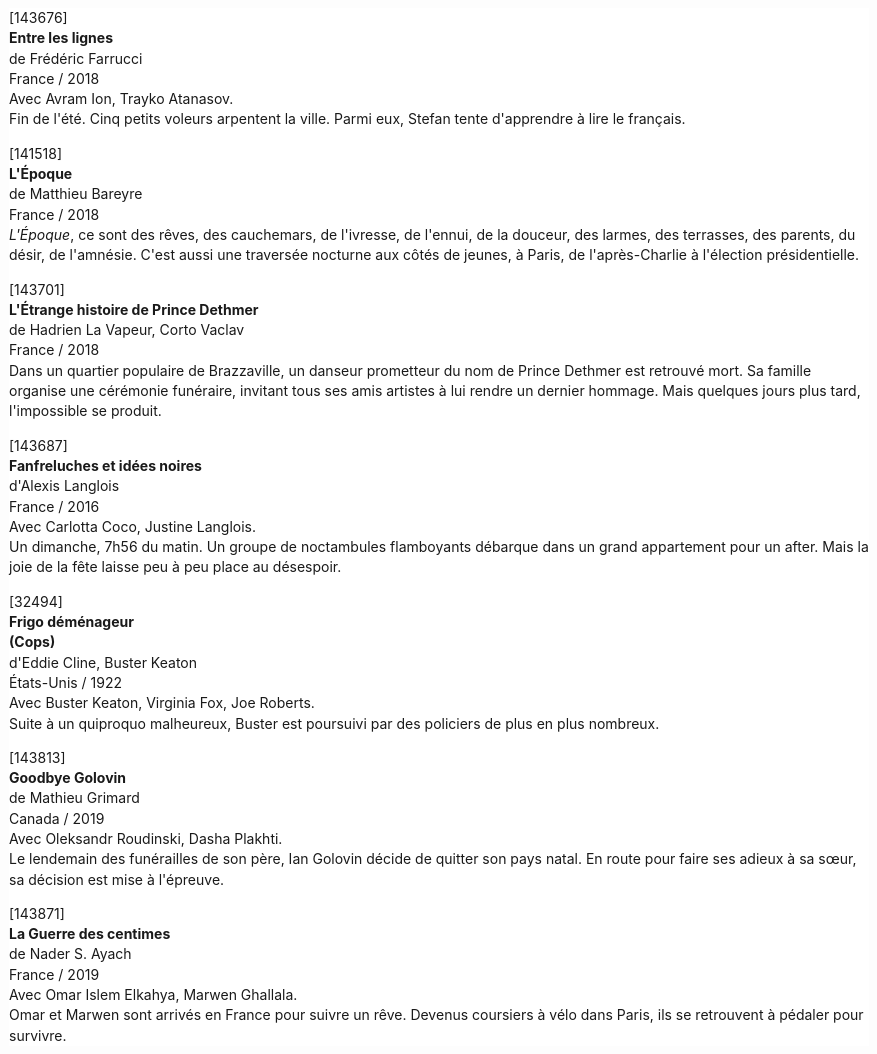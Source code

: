 [143676]  
**Entre les lignes**  
de Frédéric Farrucci  
France / 2018  
Avec Avram Ion, Trayko Atanasov.  
Fin de l'été. Cinq petits voleurs arpentent la ville. Parmi eux, Stefan tente d'apprendre à lire le français.

[141518]  
**L'Époque**  
de Matthieu Bareyre  
France / 2018  
_L'Époque_, ce sont des rêves, des cauchemars, de l'ivresse, de l'ennui, de la douceur, des larmes, des terrasses, des parents, du désir, de l'amnésie. C'est aussi une traversée nocturne aux côtés de jeunes, à Paris, de l'après-Charlie à l'élection présidentielle.

[143701]  
**L'Étrange histoire de Prince Dethmer**  
de Hadrien La Vapeur, Corto Vaclav  
France / 2018  
Dans un quartier populaire de Brazzaville, un  danseur prometteur du nom de Prince Dethmer est retrouvé mort. Sa famille organise une cérémonie funéraire, invitant tous ses amis artistes à lui rendre un dernier hommage. Mais quelques jours plus tard, l'impossible se produit.

[143687]  
**Fanfreluches et idées noires**  
d'Alexis Langlois  
France / 2016  
Avec Carlotta Coco, Justine Langlois.  
Un dimanche, 7h56 du matin. Un groupe de noctambules flamboyants débarque dans un grand appartement pour un after. Mais la joie de la fête laisse peu à peu place au désespoir.

[32494]  
**Frigo déménageur**  
**(Cops)**  
d'Eddie Cline, Buster Keaton  
États-Unis / 1922  
Avec Buster Keaton, Virginia Fox, Joe Roberts.  
Suite à un quiproquo malheureux, Buster est poursuivi par des policiers de plus en plus nombreux.

[143813]  
**Goodbye Golovin**  
de Mathieu Grimard  
Canada / 2019  
Avec Oleksandr Roudinski, Dasha Plakhti.  
Le lendemain des funérailles de son père, Ian Golovin décide de quitter son pays natal. En route pour faire ses adieux à sa sœur, sa décision est mise à l'épreuve.

[143871]  
**La Guerre des centimes**  
de Nader S. Ayach  
France / 2019  
Avec Omar Islem Elkahya, Marwen Ghallala.  
Omar et Marwen sont arrivés en France pour suivre un rêve. Devenus coursiers à vélo dans Paris, ils se retrouvent à pédaler pour survivre.
